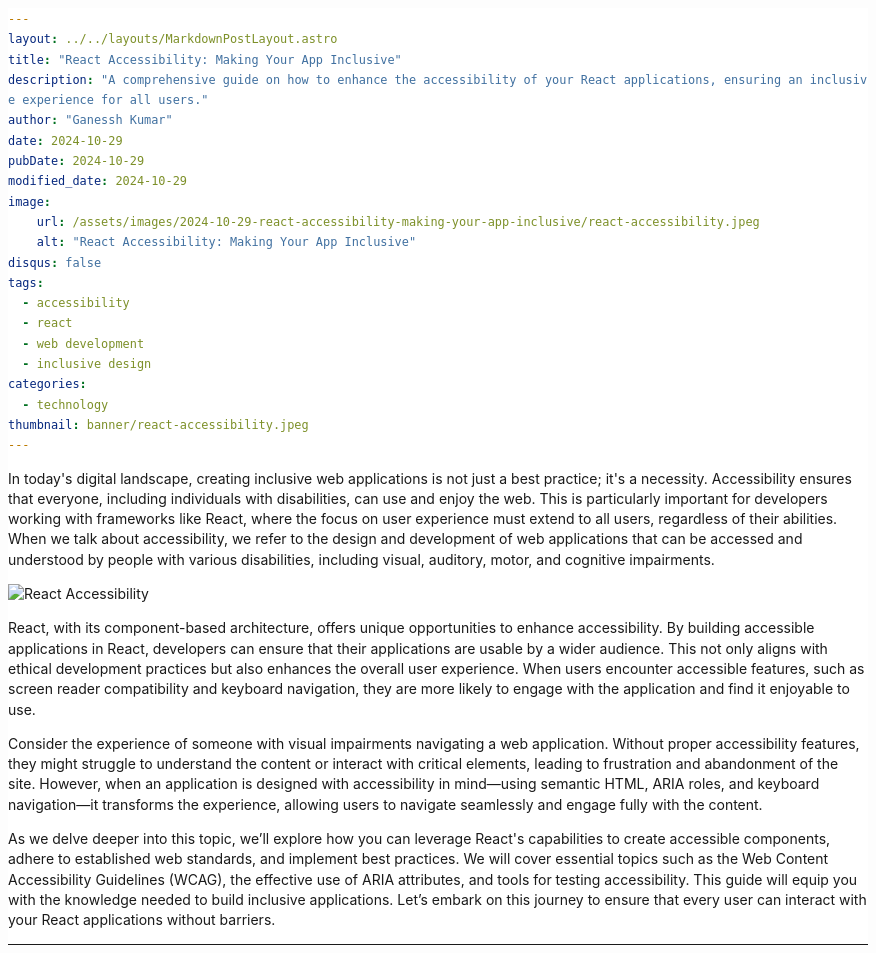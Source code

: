 ```yaml
---
layout: ../../layouts/MarkdownPostLayout.astro
title: "React Accessibility: Making Your App Inclusive"
description: "A comprehensive guide on how to enhance the accessibility of your React applications, ensuring an inclusive experience for all users."
author: "Ganessh Kumar"
date: 2024-10-29
pubDate: 2024-10-29
modified_date: 2024-10-29
image:
    url: /assets/images/2024-10-29-react-accessibility-making-your-app-inclusive/react-accessibility.jpeg
    alt: "React Accessibility: Making Your App Inclusive"
disqus: false
tags:
  - accessibility
  - react
  - web development
  - inclusive design
categories:
  - technology
thumbnail: banner/react-accessibility.jpeg
---
```


In today's digital landscape, creating inclusive web applications is not just a best practice; it's a necessity. Accessibility ensures that everyone, including individuals with disabilities, can use and enjoy the web. This is particularly important for developers working with frameworks like React, where the focus on user experience must extend to all users, regardless of their abilities. When we talk about accessibility, we refer to the design and development of web applications that can be accessed and understood by people with various disabilities, including visual, auditory, motor, and cognitive impairments.

![React Accessibility](/assets/images/2024-10-29-react-accessibility-making-your-app-inclusive/react-accessibility.jpeg)

React, with its component-based architecture, offers unique opportunities to enhance accessibility. By building accessible applications in React, developers can ensure that their applications are usable by a wider audience. This not only aligns with ethical development practices but also enhances the overall user experience. When users encounter accessible features, such as screen reader compatibility and keyboard navigation, they are more likely to engage with the application and find it enjoyable to use.

Consider the experience of someone with visual impairments navigating a web application. Without proper accessibility features, they might struggle to understand the content or interact with critical elements, leading to frustration and abandonment of the site. However, when an application is designed with accessibility in mind—using semantic HTML, ARIA roles, and keyboard navigation—it transforms the experience, allowing users to navigate seamlessly and engage fully with the content.

As we delve deeper into this topic, we’ll explore how you can leverage React's capabilities to create accessible components, adhere to established web standards, and implement best practices. We will cover essential topics such as the Web Content Accessibility Guidelines (WCAG), the effective use of ARIA attributes, and tools for testing accessibility. This guide will equip you with the knowledge needed to build inclusive applications. Let’s embark on this journey to ensure that every user can interact with your React applications without barriers.

---